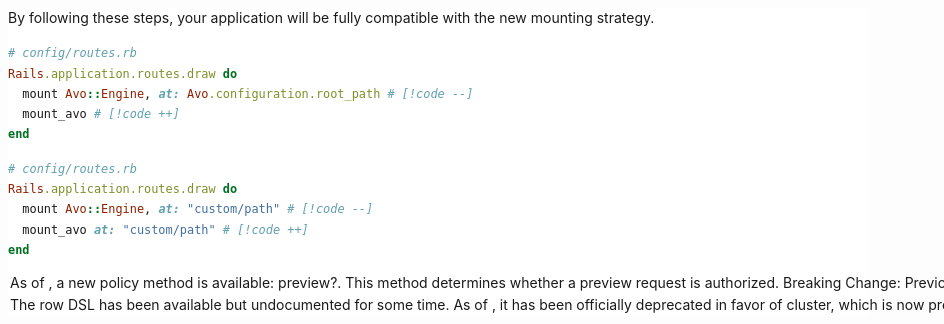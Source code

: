 By following these steps, your application will be fully compatible with the new mounting strategy.


```ruby
# config/routes.rb
Rails.application.routes.draw do
  mount Avo::Engine, at: Avo.configuration.root_path # [!code --]
  mount_avo # [!code ++]
end
```


```ruby
# config/routes.rb
Rails.application.routes.draw do
  mount Avo::Engine, at: "custom/path" # [!code --]
  mount_avo at: "custom/path" # [!code ++]
end
```

</Option>

<Option name="Preview Policy">

As of <Version version="3.18.0" />, a new policy method is available: `preview?`.

This method determines whether a preview request is authorized.

**Breaking Change:** Previously, the preview endpoint was always authorized.
Now, access is denied unless the `preview?` policy method explicitly returns `true`.

### Steps to Update

To maintain the previous behavior of preview fields, add the `preview?`
method returning `true` in your base policy class:

```ruby
# app/policies/application_policy.rb
class ApplicationPolicy
  def preview? = true
end
```

You can now refine this method to restrict access for specific users or even default it to `false`. The example above simply ensures that behavior remains unchanged after upgrading.

</Option>

<Option name="Deprecation of row">

The `row` DSL has been available but undocumented for some time. As of <Version version="3.18.0" />, it has been officially deprecated in favor of `cluster`, which is now properly documented [here](./resource-clusters.html).

### Steps to Update

Replace all `row do` with `cluster do`.

```ruby
# app/avo/resources/user.rb
class Avo::Resources::Person < Avo::BaseResource
  def fields
    panel "Address" do
      row do # [!code --]
      cluster do # [!code ++]
        field :street_address, stacked: true do
          "1234 Elm Street"
        end

        field :city, stacked: true do
          "Los Angeles"
        end
```